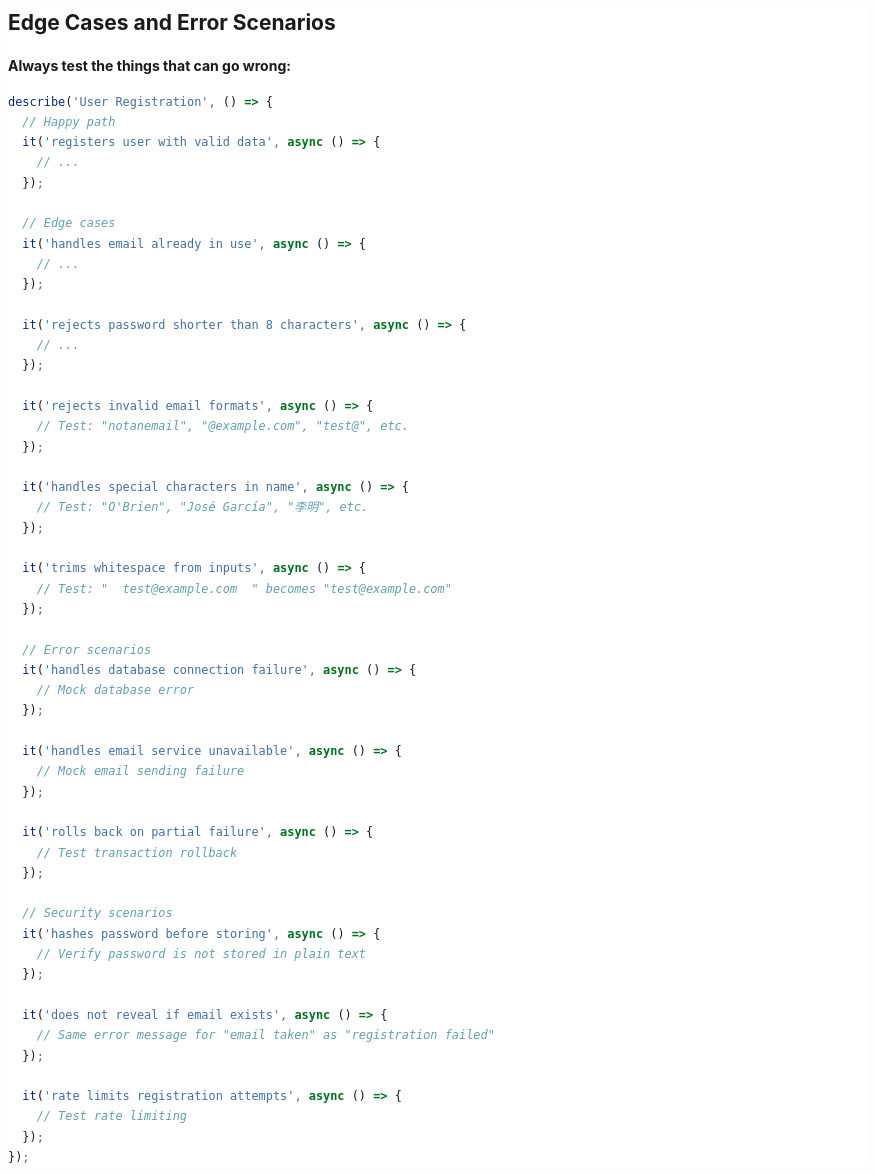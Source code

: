 ## Edge Cases and Error Scenarios

**Always test the things that can go wrong:**
```typescript
describe('User Registration', () => {
  // Happy path
  it('registers user with valid data', async () => {
    // ...
  });

  // Edge cases
  it('handles email already in use', async () => {
    // ...
  });

  it('rejects password shorter than 8 characters', async () => {
    // ...
  });

  it('rejects invalid email formats', async () => {
    // Test: "notanemail", "@example.com", "test@", etc.
  });

  it('handles special characters in name', async () => {
    // Test: "O'Brien", "José García", "李明", etc.
  });

  it('trims whitespace from inputs', async () => {
    // Test: "  test@example.com  " becomes "test@example.com"
  });

  // Error scenarios
  it('handles database connection failure', async () => {
    // Mock database error
  });

  it('handles email service unavailable', async () => {
    // Mock email sending failure
  });

  it('rolls back on partial failure', async () => {
    // Test transaction rollback
  });

  // Security scenarios
  it('hashes password before storing', async () => {
    // Verify password is not stored in plain text
  });

  it('does not reveal if email exists', async () => {
    // Same error message for "email taken" as "registration failed"
  });

  it('rate limits registration attempts', async () => {
    // Test rate limiting
  });
});
```

